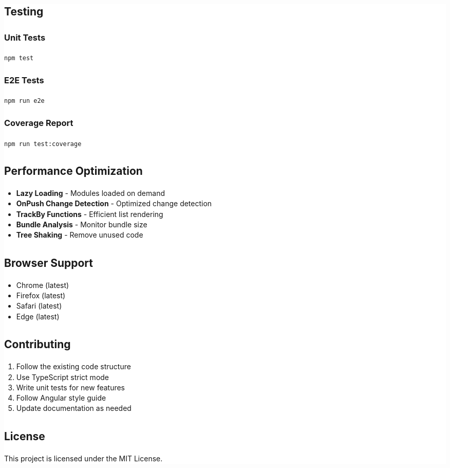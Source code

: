 ## Testing

### Unit Tests
```bash
npm test
```

### E2E Tests
```bash
npm run e2e
```

### Coverage Report
```bash
npm run test:coverage
```

## Performance Optimization

- **Lazy Loading** - Modules loaded on demand
- **OnPush Change Detection** - Optimized change detection
- **TrackBy Functions** - Efficient list rendering
- **Bundle Analysis** - Monitor bundle size
- **Tree Shaking** - Remove unused code

## Browser Support

- Chrome (latest)
- Firefox (latest)
- Safari (latest)
- Edge (latest)

## Contributing

1. Follow the existing code structure
2. Use TypeScript strict mode
3. Write unit tests for new features
4. Follow Angular style guide
5. Update documentation as needed

## License

This project is licensed under the MIT License.
